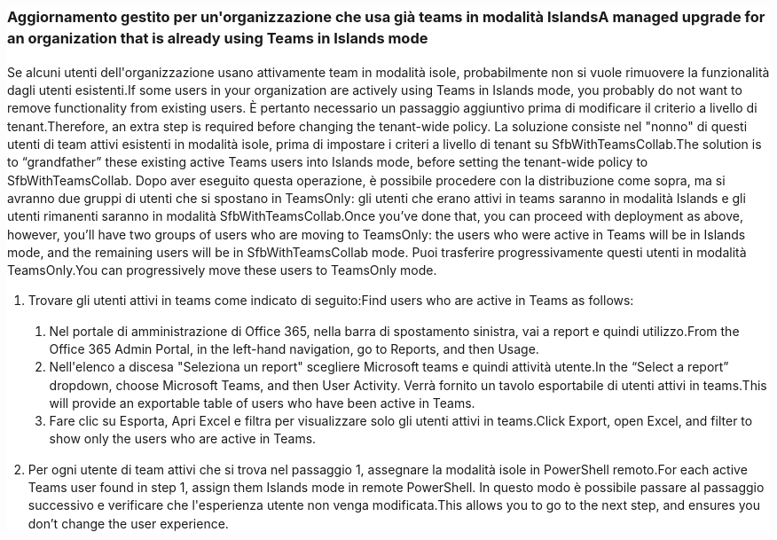 
### <a name="a-managed-upgrade-for-an-organization-that-is-already-using-teams-in-islands-mode"></a><span data-ttu-id="66b6f-366">Aggiornamento gestito per un'organizzazione che usa già teams in modalità Islands</span><span class="sxs-lookup"><span data-stu-id="66b6f-366">A managed upgrade for an organization that is already using Teams in Islands mode</span></span>

<span data-ttu-id="66b6f-367">Se alcuni utenti dell'organizzazione usano attivamente team in modalità isole, probabilmente non si vuole rimuovere la funzionalità dagli utenti esistenti.</span><span class="sxs-lookup"><span data-stu-id="66b6f-367">If some users in your organization are actively using Teams in Islands mode, you probably do not want to remove functionality from existing users.</span></span> <span data-ttu-id="66b6f-368">È pertanto necessario un passaggio aggiuntivo prima di modificare il criterio a livello di tenant.</span><span class="sxs-lookup"><span data-stu-id="66b6f-368">Therefore, an extra step is required before changing the tenant-wide policy.</span></span> <span data-ttu-id="66b6f-369">La soluzione consiste nel "nonno" di questi utenti di team attivi esistenti in modalità isole, prima di impostare i criteri a livello di tenant su SfbWithTeamsCollab.</span><span class="sxs-lookup"><span data-stu-id="66b6f-369">The solution is to “grandfather” these existing active Teams users into Islands mode, before setting the tenant-wide policy to SfbWithTeamsCollab.</span></span>  <span data-ttu-id="66b6f-370">Dopo aver eseguito questa operazione, è possibile procedere con la distribuzione come sopra, ma si avranno due gruppi di utenti che si spostano in TeamsOnly: gli utenti che erano attivi in teams saranno in modalità Islands e gli utenti rimanenti saranno in modalità SfbWithTeamsCollab.</span><span class="sxs-lookup"><span data-stu-id="66b6f-370">Once you’ve done that, you can proceed with deployment as above, however, you’ll have two groups of users who are moving to TeamsOnly:  the users who were active in Teams will be in Islands mode, and the remaining users will be in SfbWithTeamsCollab mode.</span></span> <span data-ttu-id="66b6f-371">Puoi trasferire progressivamente questi utenti in modalità TeamsOnly.</span><span class="sxs-lookup"><span data-stu-id="66b6f-371">You can progressively move these users to TeamsOnly mode.</span></span>

1. <span data-ttu-id="66b6f-372">Trovare gli utenti attivi in teams come indicato di seguito:</span><span class="sxs-lookup"><span data-stu-id="66b6f-372">Find users who are active in Teams as follows:</span></span>

   1. <span data-ttu-id="66b6f-373">Nel portale di amministrazione di Office 365, nella barra di spostamento sinistra, vai a report e quindi utilizzo.</span><span class="sxs-lookup"><span data-stu-id="66b6f-373">From the Office 365 Admin Portal, in the left-hand navigation, go to Reports, and then Usage.</span></span> 
   2. <span data-ttu-id="66b6f-374">Nell'elenco a discesa "Seleziona un report" scegliere Microsoft teams e quindi attività utente.</span><span class="sxs-lookup"><span data-stu-id="66b6f-374">In the “Select a report” dropdown, choose Microsoft Teams, and then User Activity.</span></span> <span data-ttu-id="66b6f-375">Verrà fornito un tavolo esportabile di utenti attivi in teams.</span><span class="sxs-lookup"><span data-stu-id="66b6f-375">This will provide an exportable table of users who have been active in Teams.</span></span> 
   3. <span data-ttu-id="66b6f-376">Fare clic su Esporta, Apri Excel e filtra per visualizzare solo gli utenti attivi in teams.</span><span class="sxs-lookup"><span data-stu-id="66b6f-376">Click Export, open Excel, and filter to show only the users who are active in Teams.</span></span>

2. <span data-ttu-id="66b6f-377">Per ogni utente di team attivi che si trova nel passaggio 1, assegnare la modalità isole in PowerShell remoto.</span><span class="sxs-lookup"><span data-stu-id="66b6f-377">For each active Teams user found in step 1, assign them Islands mode in remote PowerShell.</span></span> <span data-ttu-id="66b6f-378">In questo modo è possibile passare al passaggio successivo e verificare che l'esperienza utente non venga modificata.</span><span class="sxs-lookup"><span data-stu-id="66b6f-378">This allows you to go to the next step, and ensures you don’t change the user experience.</span></span>  

